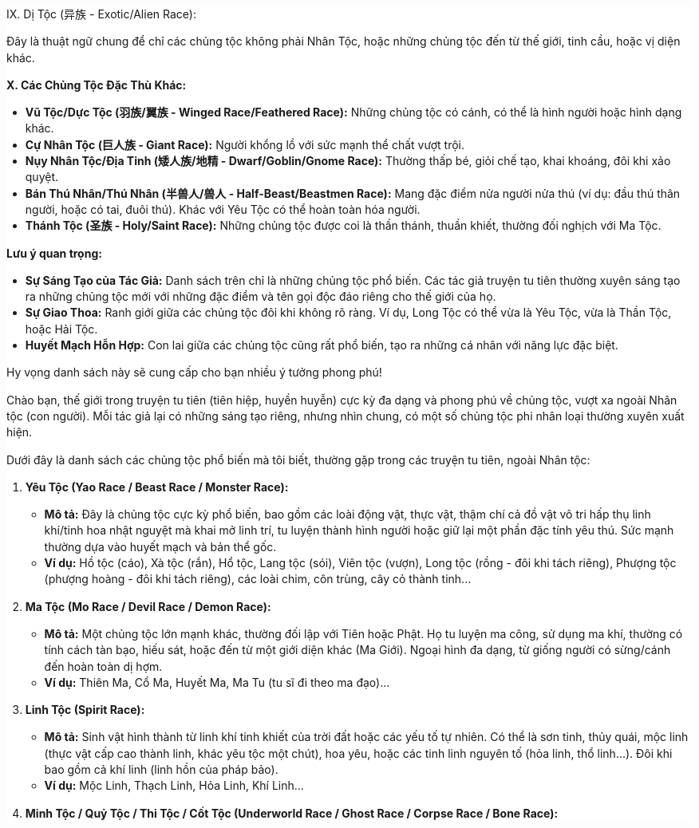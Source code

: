 IX. Dị Tộc (异族 - Exotic/Alien Race):

Đây là thuật ngữ chung để chỉ các chủng tộc không phải Nhân Tộc, hoặc những chủng tộc đến từ thế giới, tinh cầu, hoặc vị diện khác.

**X. Các Chủng Tộc Đặc Thù Khác:**

-   **Vũ Tộc/Dực Tộc (羽族/翼族 - Winged Race/Feathered Race):** Những chủng tộc có cánh, có thể là hình người hoặc hình dạng khác.
-   **Cự Nhân Tộc (巨人族 - Giant Race):** Người khổng lồ với sức mạnh thể chất vượt trội.
-   **Nụy Nhân Tộc/Địa Tinh (矮人族/地精 - Dwarf/Goblin/Gnome Race):** Thường thấp bé, giỏi chế tạo, khai khoáng, đôi khi xảo quyệt.
-   **Bán Thú Nhân/Thú Nhân (半兽人/兽人 - Half-Beast/Beastmen Race):** Mang đặc điểm nửa người nửa thú (ví dụ: đầu thú thân người, hoặc có tai, đuôi thú). Khác với Yêu Tộc có thể hoàn toàn hóa người.
-   **Thánh Tộc (圣族 - Holy/Saint Race):** Những chủng tộc được coi là thần thánh, thuần khiết, thường đối nghịch với Ma Tộc.

**Lưu ý quan trọng:**

-   **Sự Sáng Tạo của Tác Giả:** Danh sách trên chỉ là những chủng tộc phổ biến. Các tác giả truyện tu tiên thường xuyên sáng tạo ra những chủng tộc mới với những đặc điểm và tên gọi độc đáo riêng cho thế giới của họ.
-   **Sự Giao Thoa:** Ranh giới giữa các chủng tộc đôi khi không rõ ràng. Ví dụ, Long Tộc có thể vừa là Yêu Tộc, vừa là Thần Tộc, hoặc Hải Tộc.
-   **Huyết Mạch Hỗn Hợp:** Con lai giữa các chủng tộc cũng rất phổ biến, tạo ra những cá nhân với năng lực đặc biệt.

Hy vọng danh sách này sẽ cung cấp cho bạn nhiều ý tưởng phong phú!


Chào bạn, thế giới trong truyện tu tiên (tiên hiệp, huyền huyễn) cực kỳ đa dạng và phong phú về chủng tộc, vượt xa ngoài Nhân tộc (con người). Mỗi tác giả lại có những sáng tạo riêng, nhưng nhìn chung, có một số chủng tộc phi nhân loại thường xuyên xuất hiện.

Dưới đây là danh sách các chủng tộc phổ biến mà tôi biết, thường gặp trong các truyện tu tiên, ngoài Nhân tộc:

1.  **Yêu Tộc (Yao Race / Beast Race / Monster Race):**
    
    -   **Mô tả:** Đây là chủng tộc cực kỳ phổ biến, bao gồm các loài động vật, thực vật, thậm chí cả đồ vật vô tri hấp thụ linh khí/tinh hoa nhật nguyệt mà khai mở linh trí, tu luyện thành hình người hoặc giữ lại một phần đặc tính yêu thú. Sức mạnh thường dựa vào huyết mạch và bản thể gốc.
    -   **Ví dụ:** Hồ tộc (cáo), Xà tộc (rắn), Hổ tộc, Lang tộc (sói), Viên tộc (vượn), Long tộc (rồng - đôi khi tách riêng), Phượng tộc (phượng hoàng - đôi khi tách riêng), các loài chim, côn trùng, cây cỏ thành tinh...
2.  **Ma Tộc (Mo Race / Devil Race / Demon Race):**
    
    -   **Mô tả:** Một chủng tộc lớn mạnh khác, thường đối lập với Tiên hoặc Phật. Họ tu luyện ma công, sử dụng ma khí, thường có tính cách tàn bạo, hiếu sát, hoặc đến từ một giới diện khác (Ma Giới). Ngoại hình đa dạng, từ giống người có sừng/cánh đến hoàn toàn dị hợm.
    -   **Ví dụ:** Thiên Ma, Cổ Ma, Huyết Ma, Ma Tu (tu sĩ đi theo ma đạo)...
3.  **Linh Tộc (Spirit Race):**
    
    -   **Mô tả:** Sinh vật hình thành từ linh khí tinh khiết của trời đất hoặc các yếu tố tự nhiên. Có thể là sơn tinh, thủy quái, mộc linh (thực vật cấp cao thành linh, khác yêu tộc một chút), hoa yêu, hoặc các tinh linh nguyên tố (hỏa linh, thổ linh...). Đôi khi bao gồm cả khí linh (linh hồn của pháp bảo).
    -   **Ví dụ:** Mộc Linh, Thạch Linh, Hỏa Linh, Khí Linh...
4.  **Minh Tộc / Quỷ Tộc / Thi Tộc / Cốt Tộc (Underworld Race / Ghost Race / Corpse Race / Bone Race):**
    